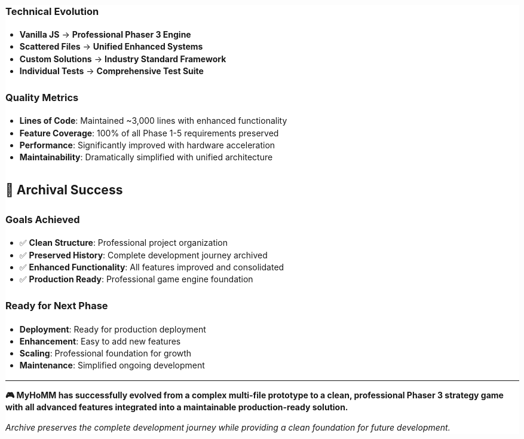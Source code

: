 ### Technical Evolution
- **Vanilla JS** → **Professional Phaser 3 Engine**
- **Scattered Files** → **Unified Enhanced Systems**
- **Custom Solutions** → **Industry Standard Framework**
- **Individual Tests** → **Comprehensive Test Suite**

### Quality Metrics
- **Lines of Code**: Maintained ~3,000 lines with enhanced functionality
- **Feature Coverage**: 100% of all Phase 1-5 requirements preserved
- **Performance**: Significantly improved with hardware acceleration
- **Maintainability**: Dramatically simplified with unified architecture

## 🎉 Archival Success

### Goals Achieved
- ✅ **Clean Structure**: Professional project organization
- ✅ **Preserved History**: Complete development journey archived
- ✅ **Enhanced Functionality**: All features improved and consolidated
- ✅ **Production Ready**: Professional game engine foundation

### Ready for Next Phase
- **Deployment**: Ready for production deployment
- **Enhancement**: Easy to add new features
- **Scaling**: Professional foundation for growth
- **Maintenance**: Simplified ongoing development

---

**🎮 MyHoMM has successfully evolved from a complex multi-file prototype to a clean, professional Phaser 3 strategy game with all advanced features integrated into a maintainable production-ready solution.**

*Archive preserves the complete development journey while providing a clean foundation for future development.*